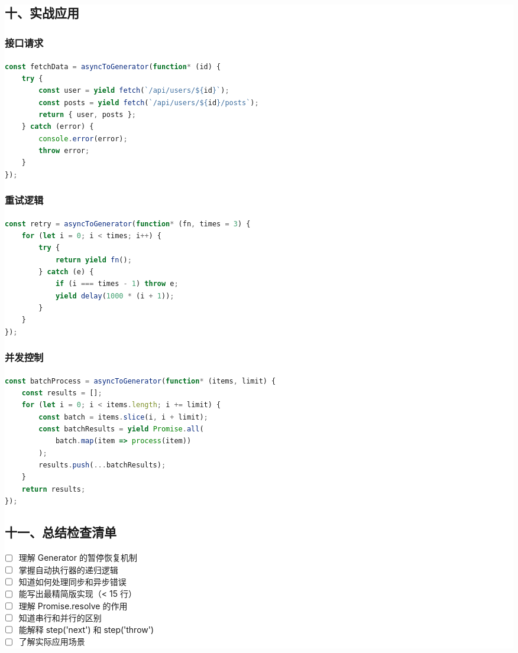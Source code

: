 ## 十、实战应用

### 接口请求
```javascript
const fetchData = asyncToGenerator(function* (id) {
    try {
        const user = yield fetch(`/api/users/${id}`);
        const posts = yield fetch(`/api/users/${id}/posts`);
        return { user, posts };
    } catch (error) {
        console.error(error);
        throw error;
    }
});
```

### 重试逻辑
```javascript
const retry = asyncToGenerator(function* (fn, times = 3) {
    for (let i = 0; i < times; i++) {
        try {
            return yield fn();
        } catch (e) {
            if (i === times - 1) throw e;
            yield delay(1000 * (i + 1));
        }
    }
});
```

### 并发控制
```javascript
const batchProcess = asyncToGenerator(function* (items, limit) {
    const results = [];
    for (let i = 0; i < items.length; i += limit) {
        const batch = items.slice(i, i + limit);
        const batchResults = yield Promise.all(
            batch.map(item => process(item))
        );
        results.push(...batchResults);
    }
    return results;
});
```

## 十一、总结检查清单

- [ ] 理解 Generator 的暂停恢复机制
- [ ] 掌握自动执行器的递归逻辑
- [ ] 知道如何处理同步和异步错误
- [ ] 能写出最精简版实现（< 15 行）
- [ ] 理解 Promise.resolve 的作用
- [ ] 知道串行和并行的区别
- [ ] 能解释 step('next') 和 step('throw')
- [ ] 了解实际应用场景
